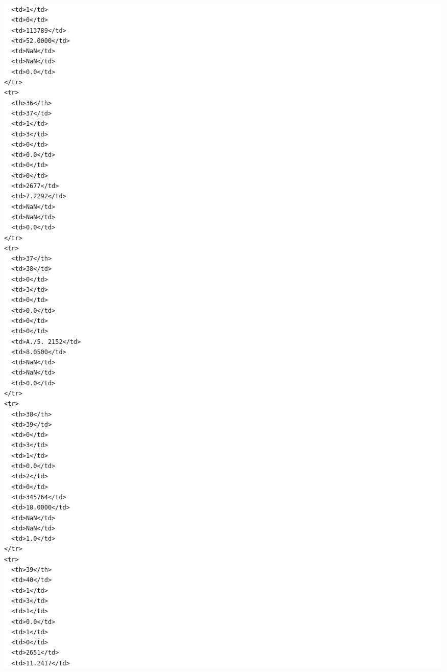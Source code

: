       <td>1</td>
      <td>0</td>
      <td>113789</td>
      <td>52.0000</td>
      <td>NaN</td>
      <td>NaN</td>
      <td>0.0</td>
    </tr>
    <tr>
      <th>36</th>
      <td>37</td>
      <td>1</td>
      <td>3</td>
      <td>0</td>
      <td>0.0</td>
      <td>0</td>
      <td>0</td>
      <td>2677</td>
      <td>7.2292</td>
      <td>NaN</td>
      <td>NaN</td>
      <td>0.0</td>
    </tr>
    <tr>
      <th>37</th>
      <td>38</td>
      <td>0</td>
      <td>3</td>
      <td>0</td>
      <td>0.0</td>
      <td>0</td>
      <td>0</td>
      <td>A./5. 2152</td>
      <td>8.0500</td>
      <td>NaN</td>
      <td>NaN</td>
      <td>0.0</td>
    </tr>
    <tr>
      <th>38</th>
      <td>39</td>
      <td>0</td>
      <td>3</td>
      <td>1</td>
      <td>0.0</td>
      <td>2</td>
      <td>0</td>
      <td>345764</td>
      <td>18.0000</td>
      <td>NaN</td>
      <td>NaN</td>
      <td>1.0</td>
    </tr>
    <tr>
      <th>39</th>
      <td>40</td>
      <td>1</td>
      <td>3</td>
      <td>1</td>
      <td>0.0</td>
      <td>1</td>
      <td>0</td>
      <td>2651</td>
      <td>11.2417</td>
